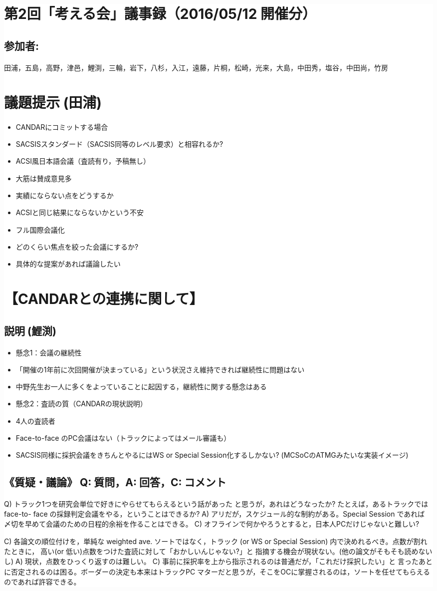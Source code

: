 第2回「考える会」議事録（2016/05/12 開催分）
===================================

参加者:
------------------------

田浦，五島，高野，津邑，鯉渕，三輪，岩下，八杉，入江，遠藤，片桐，松崎，光来，大島，中田秀，塩谷，中田尚，竹房

# 議題提示 (田浦)

 * CANDARにコミットする場合
  * SACSISスタンダード（SACSIS同等のレベル要求）と相容れるか?

 * ACSI風日本語会議（査読有り，予稿無し）
  * 大筋は賛成意見多
  * 実績にならない点をどうするか
  * ACSIと同じ結果にならないかという不安

 * フル国際会議化
  * どのくらい焦点を絞った会議にするか?
  * 具体的な提案があれば議論したい

# 【CANDARとの連携に関して】

## 説明 (鯉渕)

 * 懸念1：会議の継続性
  * 「開催の1年前に次回開催が決まっている」という状況さえ維持できれば継続性に問題はない
  * 中野先生お一人に多くをよっていることに起因する，継続性に関する懸念はある

 * 懸念2：査読の質（CANDARの現状説明）
  * 4人の査読者
  * Face-to-face のPC会議はない（トラックによってはメール審議も）
  * SACSIS同様に採択会議をきちんとやるにはWS or Special Session化するしかない? (MCSoCのATMGみたいな実装イメージ)

## 《質疑・議論》 Q: 質問，A: 回答，C: コメント

Q) トラック1つを研究会単位で好きにやらせてもらえるという話があった
   と思うが，あれはどうなったか? たとえば，あるトラックでは face-to-
   face の採録判定会議をやる，ということはできるか?
A) アリだが，スケジュール的な制約がある。Special Session であれば
   〆切を早めて会議のための日程的余裕を作ることはできる。
C) オフラインで何かやろうとすると，日本人PCだけじゃないと難しい?

C) 各論文の順位付けを，単純な weighted ave. ソートではなく，トラック
   (or WS or Special Session) 内で決めれるべき。点数が割れたときに，
   高い(or 低い)点数をつけた査読に対して「おかしいんじゃない?」と
   指摘する機会が現状ない。(他の論文がそもそも読めないし)
A) 現状，点数をひっくり返すのは難しい。
C) 事前に採択率を上から指示されるのは普通だが，「これだけ採択したい」と
   言ったあとに否定されるのは困る。ボーダーの決定も本来はトラックPC
   マターだと思うが，そこをOCに掌握されるのは，ソートを任せてもらえる
   のであれば許容できる。
